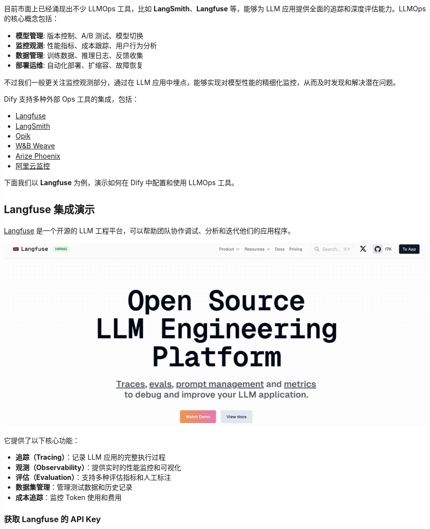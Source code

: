 目前市面上已经涌现出不少 LLMOps 工具，比如 **LangSmith**、**Langfuse** 等，能够为 LLM 应用提供全面的追踪和深度评估能力。LLMOps 的核心概念包括：

- **模型管理**: 版本控制、A/B 测试、模型切换
- **监控观测**: 性能指标、成本跟踪、用户行为分析
- **数据管理**: 训练数据、推理日志、反馈收集
- **部署运维**: 自动化部署、扩缩容、故障恢复

不过我们一般更关注监控观测部分，通过在 LLM 应用中埋点，能够实现对模型性能的精细化监控，从而及时发现和解决潜在问题。

Dify 支持多种外部 Ops 工具的集成，包括：

- [Langfuse](https://langfuse.com/)
- [LangSmith](https://www.langchain.com/langsmith)
- [Opik](https://www.comet.com/site/products/opik/)
- [W&B Weave](https://wandb.ai/site/weave)
- [Arize Phoenix](https://phoenix.arize.com/)
- [阿里云监控](https://help.aliyun.com/zh/arms/)

下面我们以 **Langfuse** 为例，演示如何在 Dify 中配置和使用 LLMOps 工具。

## Langfuse 集成演示

[Langfuse](https://langfuse.com/) 是一个开源的 LLM 工程平台，可以帮助团队协作调试、分析和迭代他们的应用程序。

![](./images/langfuse.png)

它提供了以下核心功能：

- **追踪（Tracing）**：记录 LLM 应用的完整执行过程
- **观测（Observability）**：提供实时的性能监控和可视化
- **评估（Evaluation）**：支持多种评估指标和人工标注
- **数据集管理**：管理测试数据和历史记录
- **成本追踪**：监控 Token 使用和费用

### 获取 Langfuse 的 API Key
